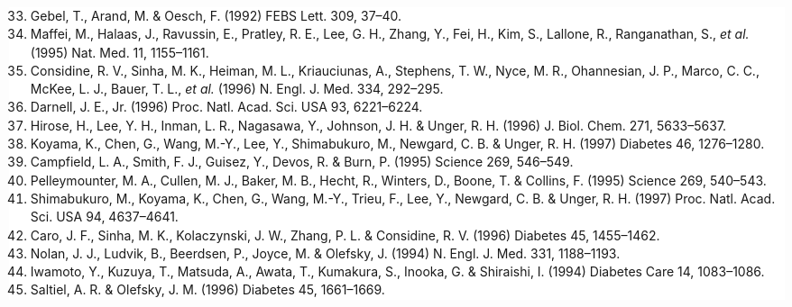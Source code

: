 33. Gebel, T., Arand, M. & Oesch, F. (1992) FEBS Lett. 309, 37–40.
34. Maffei, M., Halaas, J., Ravussin, E., Pratley, R. E., Lee, G. H., Zhang, Y., Fei, H., Kim, S., Lallone, R., Ranganathan, S., *et al.* (1995) Nat. Med. 11, 1155–1161.
35. Considine, R. V., Sinha, M. K., Heiman, M. L., Kriauciunas, A., Stephens, T. W., Nyce, M. R., Ohannesian, J. P., Marco, C. C., McKee, L. J., Bauer, T. L., *et al.* (1996) N. Engl. J. Med. 334, 292–295.
36. Darnell, J. E., Jr. (1996) Proc. Natl. Acad. Sci. USA 93, 6221–6224.
37. Hirose, H., Lee, Y. H., Inman, L. R., Nagasawa, Y., Johnson, J. H. & Unger, R. H. (1996) J. Biol. Chem. 271, 5633–5637.
38. Koyama, K., Chen, G., Wang, M.-Y., Lee, Y., Shimabukuro, M., Newgard, C. B. & Unger, R. H. (1997) Diabetes 46, 1276–1280.
39. Campfield, L. A., Smith, F. J., Guisez, Y., Devos, R. & Burn, P. (1995) Science 269, 546–549.
40. Pelleymounter, M. A., Cullen, M. J., Baker, M. B., Hecht, R., Winters, D., Boone, T. & Collins, F. (1995) Science 269, 540–543.
41. Shimabukuro, M., Koyama, K., Chen, G., Wang, M.-Y., Trieu, F., Lee, Y., Newgard, C. B. & Unger, R. H. (1997) Proc. Natl. Acad. Sci. USA 94, 4637–4641.
42. Caro, J. F., Sinha, M. K., Kolaczynski, J. W., Zhang, P. L. & Considine, R. V. (1996) Diabetes 45, 1455–1462.
43. Nolan, J. J., Ludvik, B., Beerdsen, P., Joyce, M. & Olefsky, J. (1994) N. Engl. J. Med. 331, 1188–1193.
44. Iwamoto, Y., Kuzuya, T., Matsuda, A., Awata, T., Kumakura, S., Inooka, G. & Shiraishi, I. (1994) Diabetes Care 14, 1083–1086.
45. Saltiel, A. R. & Olefsky, J. M. (1996) Diabetes 45, 1661–1669.
